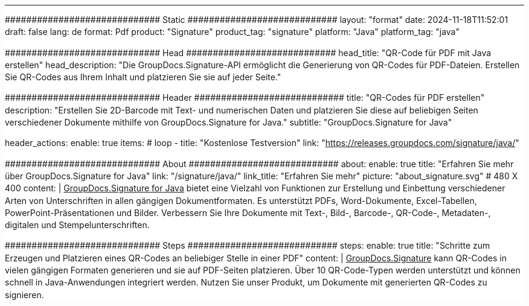 



---
############################# Static ############################
layout: "format"
date:  2024-11-18T11:52:01
draft: false
lang: de
format: Pdf
product: "Signature"
product_tag: "signature"
platform: "Java"
platform_tag: "java"

############################# Head ############################
head_title: "QR-Code für PDF mit Java erstellen"
head_description: "Die GroupDocs.Signature-API ermöglicht die Generierung von QR-Codes für PDF-Dateien. Erstellen Sie QR-Codes aus Ihrem Inhalt und platzieren Sie sie auf jeder Seite."

############################# Header ############################
title: "QR-Codes für PDF erstellen" 
description: "Erstellen Sie 2D-Barcode mit Text- und numerischen Daten und platzieren Sie diese auf beliebigen Seiten verschiedener Dokumente mithilfe von GroupDocs.Signature for Java."
subtitle: "GroupDocs.Signature for Java" 

header_actions:
  enable: true
  items:
    #  loop
    - title: "Kostenlose Testversion"
      link: "https://releases.groupdocs.com/signature/java/"
      
############################# About ############################
about:
    enable: true
    title: "Erfahren Sie mehr über GroupDocs.Signature for Java"
    link: "/signature/java/"
    link_title: "Erfahren Sie mehr"
    picture: "about_signature.svg" # 480 X 400
    content: |
       [GroupDocs.Signature for Java](/signature/java/) bietet eine Vielzahl von Funktionen zur Erstellung und Einbettung verschiedener Arten von Unterschriften in allen gängigen Dokumentformaten. Es unterstützt PDFs, Word-Dokumente, Excel-Tabellen, PowerPoint-Präsentationen und Bilder. Verbessern Sie Ihre Dokumente mit Text-, Bild-, Barcode-, QR-Code-, Metadaten-, digitalen und Stempelunterschriften.

############################# Steps ############################
steps:
    enable: true
    title: "Schritte zum Erzeugen und Platzieren eines QR-Codes an beliebiger Stelle in einer PDF"
    content: |
      [GroupDocs.Signature](/signature/java/) kann QR-Codes in vielen gängigen Formaten generieren und sie auf PDF-Seiten platzieren. Über 10 QR-Code-Typen werden unterstützt und können schnell in Java-Anwendungen integriert werden. Nutzen Sie unser Produkt, um Dokumente mit generierten QR-Codes zu signieren.
      